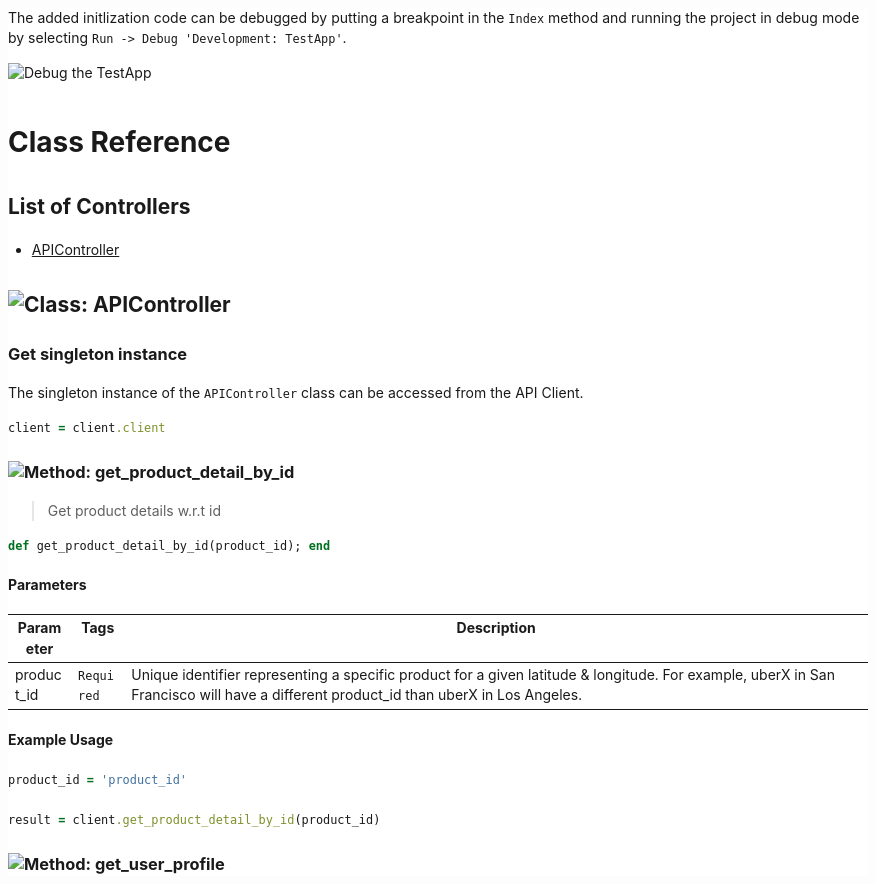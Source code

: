The added initlization code can be debugged by putting a breakpoint in the ``` Index ``` method and running the project in debug mode by selecting ``` Run -> Debug 'Development: TestApp' ```.

![Debug the TestApp](https://apidocs.io/illustration/ruby?step=addCode4&workspaceFolder=Uber%20API-Ruby&workspaceName=UberApi&projectName=uber_api&gemName=uber_api&gemVer=1.0.0&initLine=client%2520%253D%2520UberApiClient.new%2528%2527o_auth_access_token%2527%2529)



# Class Reference

## <a name="list_of_controllers"></a>List of Controllers

* [APIController](#api_controller)

## <a name="api_controller"></a>![Class: ](https://apidocs.io/img/class.png ".APIController") APIController

### Get singleton instance

The singleton instance of the ``` APIController ``` class can be accessed from the API Client.

```ruby
client = client.client
```

### <a name="get_product_detail_by_id"></a>![Method: ](https://apidocs.io/img/method.png ".APIController.get_product_detail_by_id") get_product_detail_by_id

> Get product details w.r.t id


```ruby
def get_product_detail_by_id(product_id); end
```

#### Parameters

| Parameter | Tags | Description |
|-----------|------|-------------|
| product_id |  ``` Required ```  | Unique identifier representing a specific product for a given latitude & longitude. For example, uberX in San Francisco will have a different product_id than uberX in Los Angeles. |


#### Example Usage

```ruby
product_id = 'product_id'

result = client.get_product_detail_by_id(product_id)

```


### <a name="get_user_profile"></a>![Method: ](https://apidocs.io/img/method.png ".APIController.get_user_profile") get_user_profile
